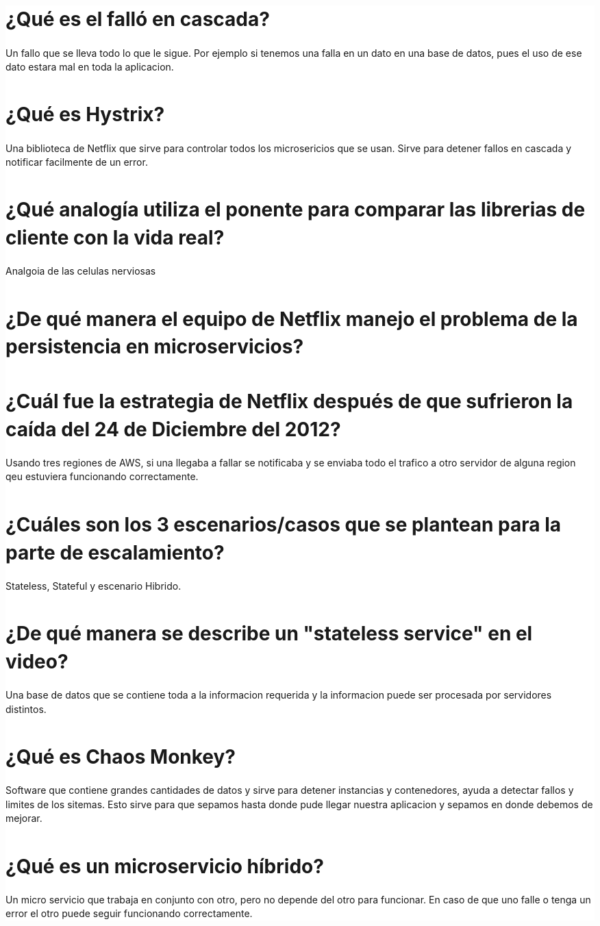 
# ¿Qué es el falló en cascada?
Un fallo que se lleva todo lo que le sigue. Por ejemplo si tenemos una falla en un dato en una base de datos, pues el uso de ese dato estara mal en toda la aplicacion.


# ¿Qué es Hystrix?
Una biblioteca de Netflix que sirve para controlar todos los microsericios que se usan. Sirve para detener fallos en cascada y notificar facilmente de un error.


# ¿Qué analogía utiliza el ponente para comparar las librerias de cliente con la vida real?
Analgoia de las celulas nerviosas


# ¿De qué manera el equipo de Netflix manejo el problema de la persistencia en microservicios?

# ¿Cuál fue la estrategia de Netflix después de que sufrieron la caída del 24 de Diciembre del 2012?
Usando tres regiones de AWS, si una llegaba a fallar se notificaba y se enviaba todo el trafico a otro servidor de alguna region qeu estuviera funcionando correctamente.


# ¿Cuáles son los 3 escenarios/casos que se plantean para la parte de escalamiento?
Stateless, Stateful y escenario Hibrido.


# ¿De qué manera se describe un "stateless service" en el video?
Una base de datos que se contiene toda a la informacion requerida y la informacion puede ser procesada por servidores distintos.


# ¿Qué es Chaos Monkey?
Software que contiene grandes cantidades de datos y sirve para detener instancias y contenedores, ayuda a detectar fallos y limites de los sitemas. Esto sirve para que sepamos hasta donde pude llegar nuestra aplicacion y sepamos en donde debemos de mejorar.


# ¿Qué es un microservicio híbrido?
Un micro servicio que trabaja en conjunto con otro, pero no depende del otro para funcionar.
En caso de que uno falle o tenga un error el otro puede seguir funcionando correctamente.
